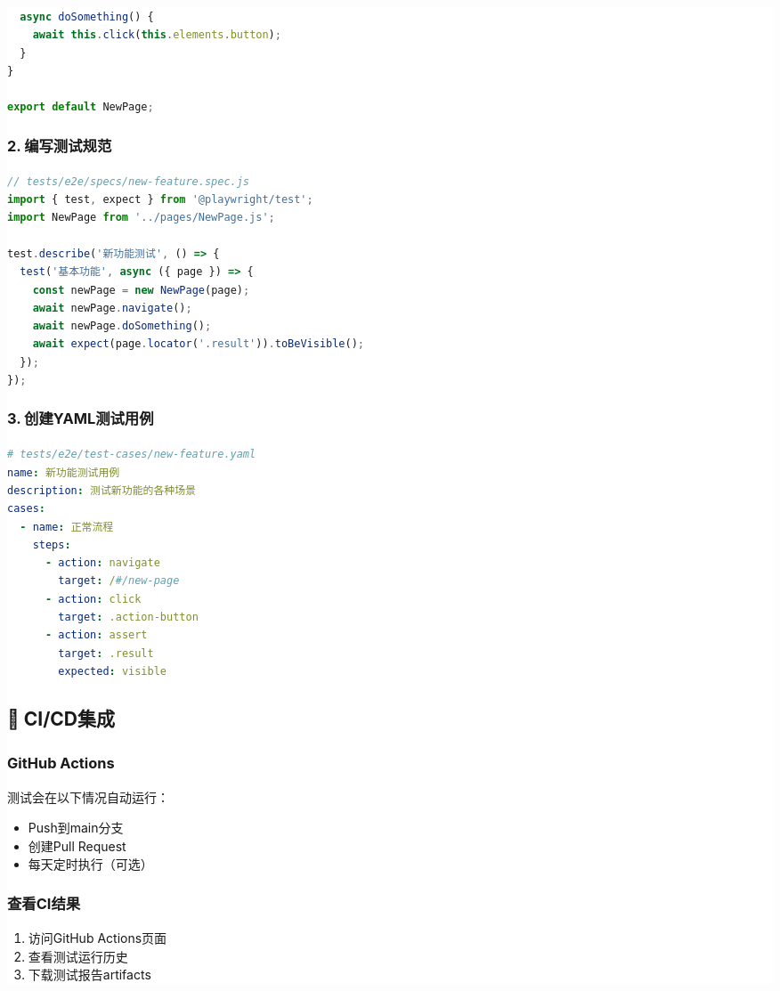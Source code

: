```javascript
  async doSomething() {
    await this.click(this.elements.button);
  }
}

export default NewPage;
```

### 2. 编写测试规范
```javascript
// tests/e2e/specs/new-feature.spec.js
import { test, expect } from '@playwright/test';
import NewPage from '../pages/NewPage.js';

test.describe('新功能测试', () => {
  test('基本功能', async ({ page }) => {
    const newPage = new NewPage(page);
    await newPage.navigate();
    await newPage.doSomething();
    await expect(page.locator('.result')).toBeVisible();
  });
});
```

### 3. 创建YAML测试用例
```yaml
# tests/e2e/test-cases/new-feature.yaml
name: 新功能测试用例
description: 测试新功能的各种场景
cases:
  - name: 正常流程
    steps:
      - action: navigate
        target: /#/new-page
      - action: click
        target: .action-button
      - action: assert
        target: .result
        expected: visible
```

## 🔧 CI/CD集成

### GitHub Actions
测试会在以下情况自动运行：
- Push到main分支
- 创建Pull Request
- 每天定时执行（可选）

### 查看CI结果
1. 访问GitHub Actions页面
2. 查看测试运行历史
3. 下载测试报告artifacts
